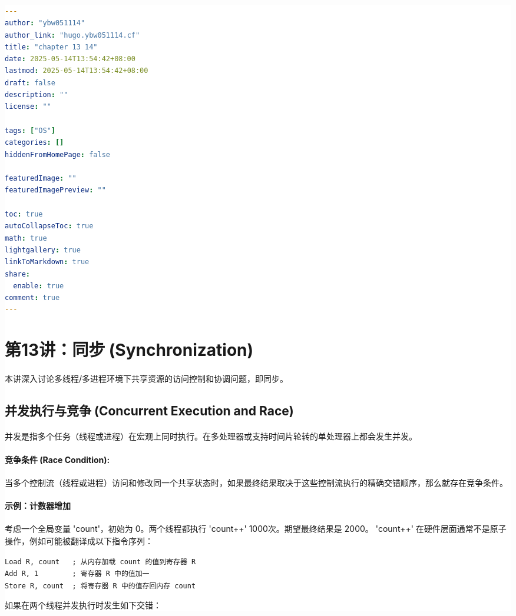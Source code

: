 ```yaml
---
author: "ybw051114"
author_link: "hugo.ybw051114.cf"
title: "chapter 13 14"
date: 2025-05-14T13:54:42+08:00
lastmod: 2025-05-14T13:54:42+08:00
draft: false
description: ""
license: ""

tags: ["OS"]
categories: []
hiddenFromHomePage: false

featuredImage: ""
featuredImagePreview: ""

toc: true
autoCollapseToc: true
math: true
lightgallery: true
linkToMarkdown: true
share:
  enable: true
comment: true
---
```


# 第13讲：同步 (Synchronization)

本讲深入讨论多线程/多进程环境下共享资源的访问控制和协调问题，即同步。

## 并发执行与竞争 (Concurrent Execution and Race)

并发是指多个任务（线程或进程）在宏观上同时执行。在多处理器或支持时间片轮转的单处理器上都会发生并发。

#### 竞争条件 (Race Condition):

当多个控制流（线程或进程）访问和修改同一个共享状态时，如果最终结果取决于这些控制流执行的精确交错顺序，那么就存在竞争条件。

#### 示例：计数器增加

考虑一个全局变量 'count'，初始为 0。两个线程都执行 'count++'
1000次。期望最终结果是 2000。 'count++'
在硬件层面通常不是原子操作，例如可能被翻译成以下指令序列：

    Load R, count   ; 从内存加载 count 的值到寄存器 R
    Add R, 1        ; 寄存器 R 中的值加一
    Store R, count  ; 将寄存器 R 中的值存回内存 count

如果在两个线程并发执行时发生如下交错：
